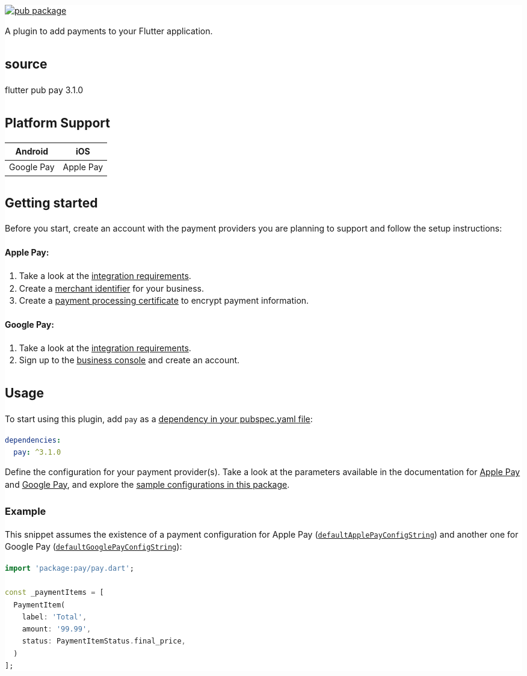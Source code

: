 [![pub package](https://img.shields.io/pub/v/pay.svg)](https://pub.dartlang.org/packages/pay)

A plugin to add payments to your Flutter application.

## source

flutter pub pay 3.1.0

## Platform Support
| Android | iOS |
|:---:|:---:|
| Google Pay | Apple Pay |

## Getting started
Before you start, create an account with the payment providers you are planning to support and follow the setup instructions:

#### Apple Pay:
1. Take a look at the [integration requirements](https://developer.apple.com/documentation/passkit/apple_pay/setting_up_apple_pay_requirements).
2. Create a [merchant identifier](https://developer.apple.com/help/account/configure-app-capabilities/configure-apple-pay#create-a-merchant-identifier) for your business.
3. Create a [payment processing certificate](https://developer.apple.com/help/account/configure-app-capabilities/configure-apple-pay#create-a-payment-processing-certificate) to encrypt payment information.

#### Google Pay:
1. Take a look at the [integration requirements](https://developers.google.com/pay/api/android/overview).
2. Sign up to the [business console](https://pay.google.com/business/console) and create an account.

## Usage
To start using this plugin, add `pay` as a [dependency in your pubspec.yaml file](https://flutter.io/platform-plugins/):

```yaml
dependencies:
  pay: ^3.1.0
```

Define the configuration for your payment provider(s). Take a look at the parameters available in the documentation for [Apple Pay](https://developer.apple.com/documentation/passkit/pkpaymentrequest) and [Google Pay](https://developers.google.com/pay/api/android/reference/request-objects), and explore the [sample configurations in this package](https://github.com/google-pay/flutter-plugin/tree/main/pay/example/lib/payment_configurations.dart).

### Example
This snippet assumes the existence of a payment configuration for Apple Pay ([`defaultApplePayConfigString`](https://github.com/google-pay/flutter-plugin/tree/main/pay/example/lib/payment_configurations.dart#L27)) and another one for Google Pay ([`defaultGooglePayConfigString`](https://github.com/google-pay/flutter-plugin/tree/main/pay/example/lib/payment_configurations.dart#L63)):
```dart
import 'package:pay/pay.dart';

const _paymentItems = [
  PaymentItem(
    label: 'Total',
    amount: '99.99',
    status: PaymentItemStatus.final_price,
  )
];

```